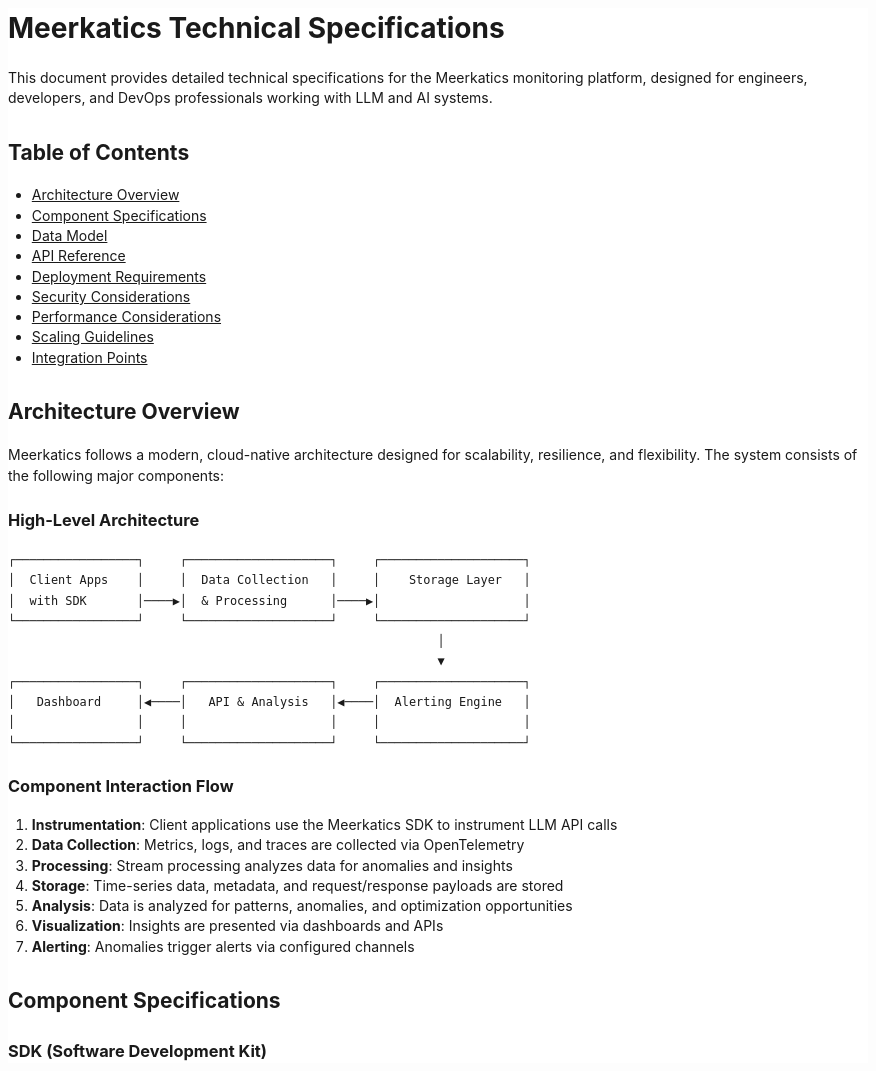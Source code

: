 # Meerkatics Technical Specifications

This document provides detailed technical specifications for the Meerkatics monitoring platform, designed for engineers, developers, and DevOps professionals working with LLM and AI systems.

## Table of Contents

- [Architecture Overview](#architecture-overview)
- [Component Specifications](#component-specifications)
- [Data Model](#data-model)
- [API Reference](#api-reference)
- [Deployment Requirements](#deployment-requirements)
- [Security Considerations](#security-considerations)
- [Performance Considerations](#performance-considerations)
- [Scaling Guidelines](#scaling-guidelines)
- [Integration Points](#integration-points)

## Architecture Overview

Meerkatics follows a modern, cloud-native architecture designed for scalability, resilience, and flexibility. The system consists of the following major components:

### High-Level Architecture

```
┌─────────────────┐     ┌────────────────────┐     ┌────────────────────┐
│  Client Apps    │     │  Data Collection   │     │    Storage Layer   │
│  with SDK       │────▶│  & Processing      │────▶│                    │
└─────────────────┘     └────────────────────┘     └────────────────────┘
                                                            │
                                                            ▼
┌─────────────────┐     ┌────────────────────┐     ┌────────────────────┐
│   Dashboard     │◀────│   API & Analysis   │◀────│  Alerting Engine   │
│                 │     │                    │     │                    │
└─────────────────┘     └────────────────────┘     └────────────────────┘
```

### Component Interaction Flow

1. **Instrumentation**: Client applications use the Meerkatics SDK to instrument LLM API calls
2. **Data Collection**: Metrics, logs, and traces are collected via OpenTelemetry
3. **Processing**: Stream processing analyzes data for anomalies and insights
4. **Storage**: Time-series data, metadata, and request/response payloads are stored
5. **Analysis**: Data is analyzed for patterns, anomalies, and optimization opportunities
6. **Visualization**: Insights are presented via dashboards and APIs
7. **Alerting**: Anomalies trigger alerts via configured channels

## Component Specifications

### SDK (Software Development Kit)
